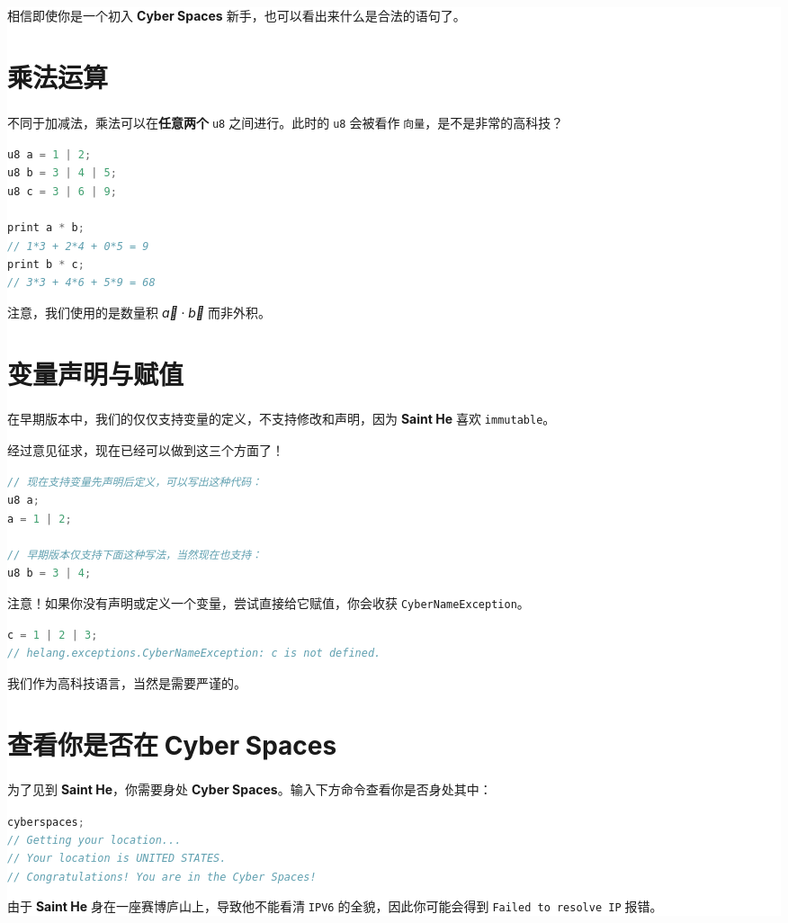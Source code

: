 相信即使你是一个初入 **Cyber Spaces** 新手，也可以看出来什么是合法的语句了。

# 乘法运算

不同于加减法，乘法可以在**任意两个** `u8` 之间进行。此时的 `u8` 会被看作 `向量`，是不是非常的高科技？

```c
u8 a = 1 | 2;
u8 b = 3 | 4 | 5;
u8 c = 3 | 6 | 9;

print a * b;
// 1*3 + 2*4 + 0*5 = 9
print b * c;
// 3*3 + 4*6 + 5*9 = 68
```

注意，我们使用的是数量积 $\vec{a}\cdot\vec{b}$ 而非外积。

# 变量声明与赋值

在早期版本中，我们的仅仅支持变量的定义，不支持修改和声明，因为 **Saint He** 喜欢 `immutable`。

经过意见征求，现在已经可以做到这三个方面了！

```c
// 现在支持变量先声明后定义，可以写出这种代码：
u8 a;
a = 1 | 2;

// 早期版本仅支持下面这种写法，当然现在也支持：
u8 b = 3 | 4;
```

注意！如果你没有声明或定义一个变量，尝试直接给它赋值，你会收获 `CyberNameException`。

```c
c = 1 | 2 | 3;
// helang.exceptions.CyberNameException: c is not defined.
```

我们作为高科技语言，当然是需要严谨的。

# 查看你是否在 Cyber Spaces

为了见到 **Saint He**，你需要身处 **Cyber Spaces**。输入下方命令查看你是否身处其中：

```c
cyberspaces;
// Getting your location...
// Your location is UNITED STATES.
// Congratulations! You are in the Cyber Spaces!
```

由于 **Saint He** 身在一座赛博庐山上，导致他不能看清 `IPV6` 的全貌，因此你可能会得到 `Failed to resolve IP` 报错。
